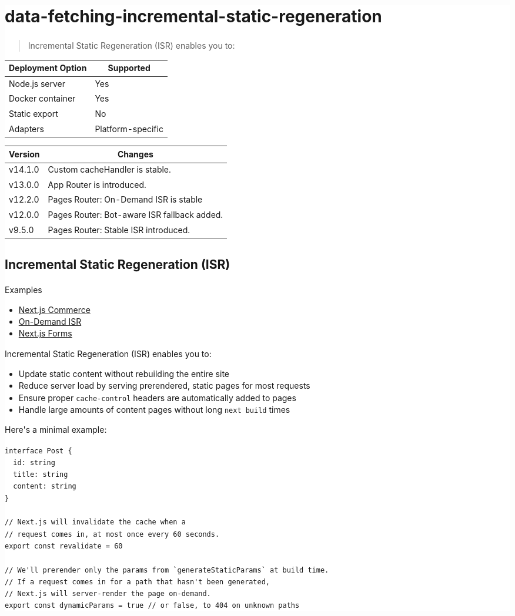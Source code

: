 # data-fetching-incremental-static-regeneration

> Incremental Static Regeneration (ISR) enables you to:

| Deployment Option | Supported         |
| ----------------- | ----------------- |
| Node.js server    | Yes               |
| Docker container  | Yes               |
| Static export     | No                |
| Adapters          | Platform-specific |

| Version | Changes                                     |
| ------- | ------------------------------------------- |
| v14.1.0 | Custom cacheHandler is stable.              |
| v13.0.0 | App Router is introduced.                   |
| v12.2.0 | Pages Router: On-Demand ISR is stable       |
| v12.0.0 | Pages Router: Bot-aware ISR fallback added. |
| v9.5.0  | Pages Router: Stable ISR introduced.        |

## Incremental Static Regeneration (ISR)

Examples

*   [Next.js Commerce](https://vercel.com/templates/next.js/nextjs-commerce)
*   [On-Demand ISR](https://on-demand-isr.vercel.app/)
*   [Next.js Forms](https://github.com/vercel/next.js/tree/canary/examples/next-forms)

Incremental Static Regeneration (ISR) enables you to:

*   Update static content without rebuilding the entire site
*   Reduce server load by serving prerendered, static pages for most requests
*   Ensure proper `cache-control` headers are automatically added to pages
*   Handle large amounts of content pages without long `next build` times

Here's a minimal example:

    interface Post {
      id: string
      title: string
      content: string
    }
     
    // Next.js will invalidate the cache when a
    // request comes in, at most once every 60 seconds.
    export const revalidate = 60
     
    // We'll prerender only the params from `generateStaticParams` at build time.
    // If a request comes in for a path that hasn't been generated,
    // Next.js will server-render the page on-demand.
    export const dynamicParams = true // or false, to 404 on unknown paths
     